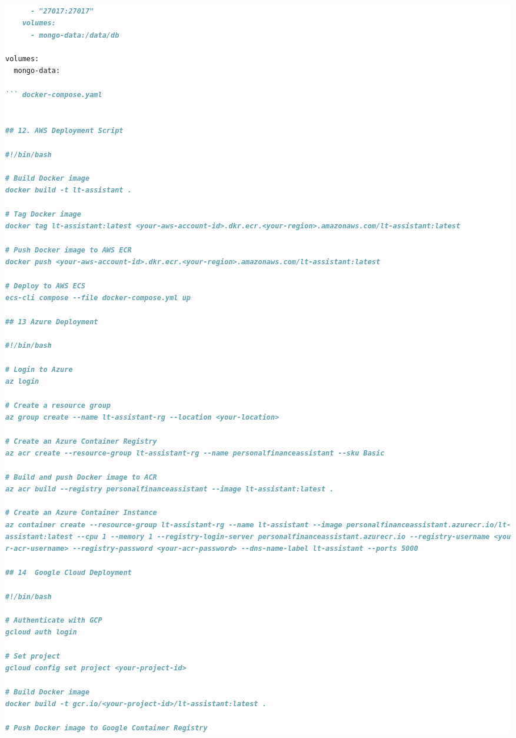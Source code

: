 ```markdown
      - "27017:27017"
    volumes:
      - mongo-data:/data/db

volumes:
  mongo-data:

``` docker-compose.yaml


## 12. AWS Deployment Script

#!/bin/bash

# Build Docker image
docker build -t lt-assistant .

# Tag Docker image
docker tag lt-assistant:latest <your-aws-account-id>.dkr.ecr.<your-region>.amazonaws.com/lt-assistant:latest

# Push Docker image to AWS ECR
docker push <your-aws-account-id>.dkr.ecr.<your-region>.amazonaws.com/lt-assistant:latest

# Deploy to AWS ECS
ecs-cli compose --file docker-compose.yml up

## 13 Azure Deployment

#!/bin/bash

# Login to Azure
az login

# Create a resource group
az group create --name lt-assistant-rg --location <your-location>

# Create an Azure Container Registry
az acr create --resource-group lt-assistant-rg --name personalfinanceassistant --sku Basic

# Build and push Docker image to ACR
az acr build --registry personalfinanceassistant --image lt-assistant:latest .

# Create an Azure Container Instance
az container create --resource-group lt-assistant-rg --name lt-assistant --image personalfinanceassistant.azurecr.io/lt-assistant:latest --cpu 1 --memory 1 --registry-login-server personalfinanceassistant.azurecr.io --registry-username <your-acr-username> --registry-password <your-acr-password> --dns-name-label lt-assistant --ports 5000

## 14  Google Cloud Deployment

#!/bin/bash

# Authenticate with GCP
gcloud auth login

# Set project
gcloud config set project <your-project-id>

# Build Docker image
docker build -t gcr.io/<your-project-id>/lt-assistant:latest .

# Push Docker image to Google Container Registry
```